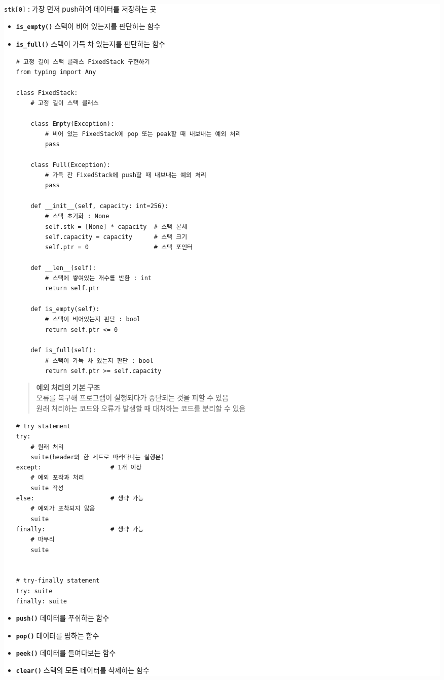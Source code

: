  ```stk[0]``` : 가장 먼저 push하여 데이터를 저장하는 곳
  - **```is_empty()```** 스택이 비어 있는지를 판단하는 함수
  - **```is_full()```** 스택이 가득 차 있는지를 판단하는 함수  
    ```
    # 고정 길이 스택 클래스 FixedStack 구현하기
    from typing import Any

    class FixedStack:
        # 고정 길이 스택 클래스

        class Empty(Exception):
            # 비어 있는 FixedStack에 pop 또는 peak할 때 내보내는 예외 처리
            pass
        
        class Full(Exception):
            # 가득 찬 FixedStack에 push할 때 내보내는 예외 처리
            pass
        
        def __init__(self, capacity: int=256):
            # 스택 초기화 : None
            self.stk = [None] * capacity  # 스택 본체
            self.capacity = capacity      # 스택 크기
            self.ptr = 0                  # 스택 포인터

        def __len__(self):
            # 스택에 쌓여있는 개수를 반환 : int
            return self.ptr
        
        def is_empty(self):
            # 스택이 비어있는지 판단 : bool
            return self.ptr <= 0
        
        def is_full(self):
            # 스택이 가득 차 있는지 판단 : bool
            return self.ptr >= self.capacity
    ```
    > **예외 처리의 기본 구조**  
    오류를 복구해 프로그램이 실행되다가 중단되는 것을 피할 수 있음  
    원래 처리하는 코드와 오류가 발생할 때 대처하는 코드를 분리할 수 있음  
    ```
    # try statement
    try: 
        # 원래 처리
        suite(header와 한 세트로 따라다니는 실행문)
    except:                   # 1개 이상
        # 예외 포착과 처리
        suite 작성
    else:                     # 생략 가능
        # 예외가 포착되지 않음
        suite
    finally:                  # 생략 가능
        # 마무리
        suite
 

    # try-finally statement
    try: suite
    finally: suite
    ```

  - **```push()```** 데이터를 푸쉬하는 함수
  - **```pop()```** 데이터를 팝하는 함수
  - **```peek()```** 데이터를 들여다보는 함수
  - **```clear()```** 스택의 모든 데이터를 삭제하는 함수
  ```